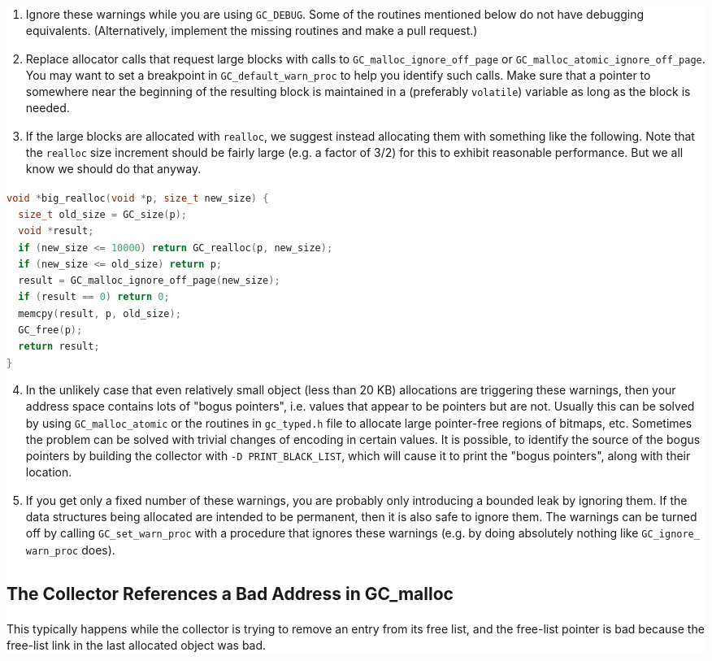   1. Ignore these warnings while you are using `GC_DEBUG`. Some of the
     routines mentioned below do not have debugging equivalents.
     (Alternatively, implement the missing routines and make a pull request.)

  2. Replace allocator calls that request large blocks with calls to
     `GC_malloc_ignore_off_page` or `GC_malloc_atomic_ignore_off_page`.
     You may want to set a breakpoint in `GC_default_warn_proc` to help you
     identify such calls. Make sure that a pointer to somewhere near the
     beginning of the resulting block is maintained in a (preferably
     `volatile`) variable as long as the block is needed.

  3. If the large blocks are allocated with `realloc`, we suggest instead
     allocating them with something like the following. Note that the
     `realloc` size increment should be fairly large (e.g. a factor of 3/2)
     for this to exhibit reasonable performance. But we all know we should
     do that anyway.

```c
void *big_realloc(void *p, size_t new_size) {
  size_t old_size = GC_size(p);
  void *result;
  if (new_size <= 10000) return GC_realloc(p, new_size);
  if (new_size <= old_size) return p;
  result = GC_malloc_ignore_off_page(new_size);
  if (result == 0) return 0;
  memcpy(result, p, old_size);
  GC_free(p);
  return result;
}
```

  4. In the unlikely case that even relatively small object (less than 20 KB)
     allocations are triggering these warnings, then your address space
     contains lots of "bogus pointers", i.e. values that appear to be pointers
     but are not. Usually this can be solved by using `GC_malloc_atomic` or
     the routines in `gc_typed.h` file to allocate large pointer-free regions
     of bitmaps, etc. Sometimes the problem can be solved with trivial changes
     of encoding in certain values. It is possible, to identify the source of
     the bogus pointers by building the collector with `-D PRINT_BLACK_LIST`,
     which will cause it to print the "bogus pointers", along with their
     location.

  5. If you get only a fixed number of these warnings, you are probably only
     introducing a bounded leak by ignoring them. If the data structures being
     allocated are intended to be permanent, then it is also safe to ignore
     them. The warnings can be turned off by calling `GC_set_warn_proc` with
     a procedure that ignores these warnings (e.g. by doing absolutely nothing
     like `GC_ignore_warn_proc` does).

## The Collector References a Bad Address in GC_malloc

This typically happens while the collector is trying to remove an entry from
its free list, and the free-list pointer is bad because the free-list link
in the last allocated object was bad.
